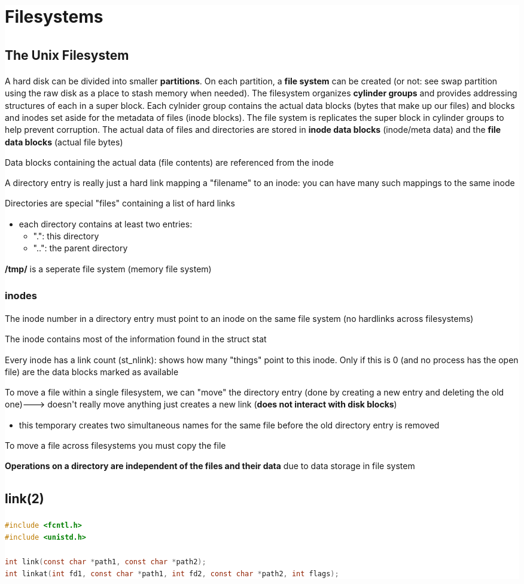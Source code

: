 # Filesystems

## The Unix Filesystem

A hard disk can be divided into smaller **partitions**. On each partition, a **file system** can be created (or not: see swap partition using the raw disk as a place to stash memory when needed). The filesystem organizes **cylinder groups** and provides addressing structures of each in a super block. Each cylnider group contains the actual data blocks (bytes that make up our files) and blocks and inodes set aside for the metadata of files (inode blocks). The file system is replicates the super block in cylinder groups to help prevent corruption. The actual data of files and directories are stored in **inode data blocks** (inode/meta data) and the **file data blocks** (actual file bytes)

Data blocks containing the actual data (file contents) are referenced from the inode

A directory entry is really just a hard link mapping a "filename" to an inode: you can have many such mappings to the same inode

Directories are special "files" containing a list of hard links

- each directory contains at least two entries:
  - ".": this directory
  - "..": the parent directory

**/tmp/** is a seperate file system (memory file system)

### inodes

The inode number in a directory entry must point to an inode on the same file system (no hardlinks across filesystems)

The inode contains most of the information found in the struct stat

Every inode has a link count (st_nlink): shows how many "things" point to this inode. Only if this is 0 (and no process has the open file) are the data blocks marked as available

To move a file within a single filesystem, we can "move" the directory entry (done by creating a new entry and deleting the old one)---> doesn't really move anything just creates a new link (**does not interact with disk blocks**)

- this temporary creates two simultaneous names for the same file before the old directory entry is removed

To move a file across filesystems you must copy the file

**Operations on a directory are independent of the files and their data** due to data storage in file system

## link(2)

```c
#include <fcntl.h>
#include <unistd.h>

int link(const char *path1, const char *path2);
int linkat(int fd1, const char *path1, int fd2, const char *path2, int flags);
```
